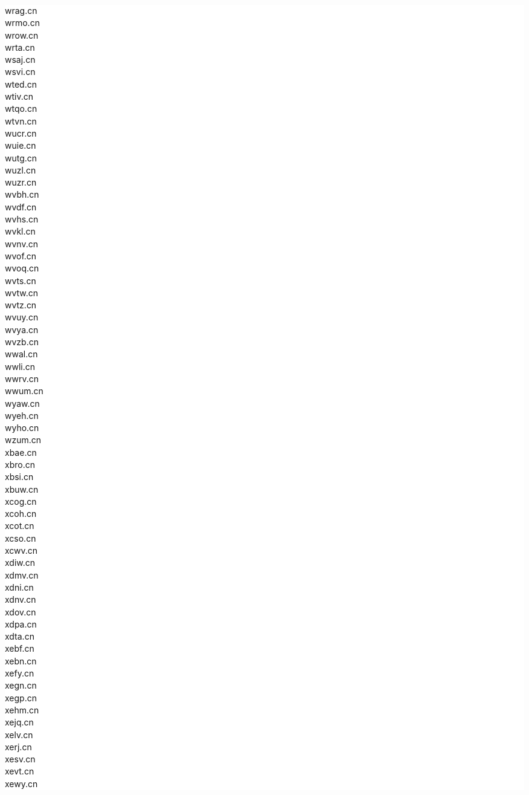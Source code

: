 wrag.cn   
wrmo.cn   
wrow.cn   
wrta.cn   
wsaj.cn   
wsvi.cn   
wted.cn   
wtiv.cn   
wtqo.cn   
wtvn.cn   
wucr.cn   
wuie.cn   
wutg.cn   
wuzl.cn   
wuzr.cn   
wvbh.cn   
wvdf.cn   
wvhs.cn   
wvkl.cn   
wvnv.cn   
wvof.cn   
wvoq.cn   
wvts.cn   
wvtw.cn   
wvtz.cn   
wvuy.cn   
wvya.cn   
wvzb.cn   
wwal.cn   
wwli.cn   
wwrv.cn   
wwum.cn   
wyaw.cn   
wyeh.cn   
wyho.cn   
wzum.cn   
xbae.cn   
xbro.cn   
xbsi.cn   
xbuw.cn   
xcog.cn   
xcoh.cn   
xcot.cn   
xcso.cn   
xcwv.cn   
xdiw.cn   
xdmv.cn   
xdni.cn   
xdnv.cn   
xdov.cn   
xdpa.cn   
xdta.cn   
xebf.cn   
xebn.cn   
xefy.cn   
xegn.cn   
xegp.cn   
xehm.cn   
xejq.cn   
xelv.cn   
xerj.cn   
xesv.cn   
xevt.cn   
xewy.cn   